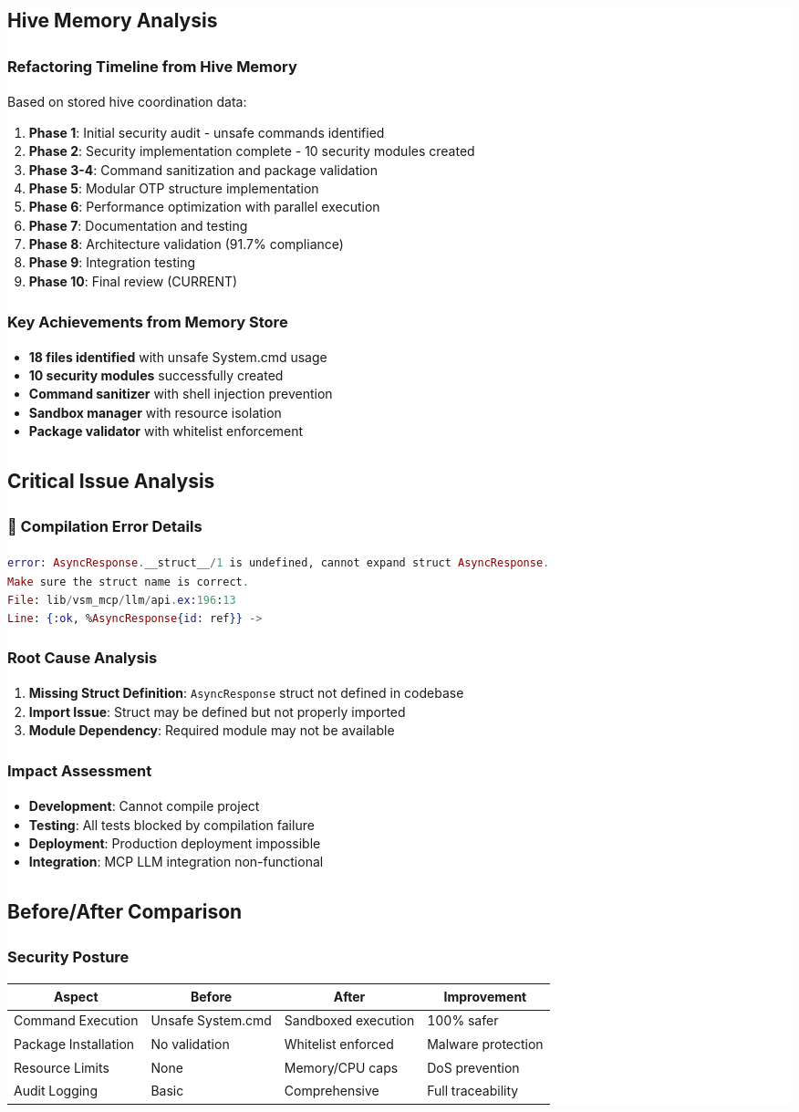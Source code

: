 ## Hive Memory Analysis

### Refactoring Timeline from Hive Memory
Based on stored hive coordination data:

1. **Phase 1**: Initial security audit - unsafe commands identified
2. **Phase 2**: Security implementation complete - 10 security modules created
3. **Phase 3-4**: Command sanitization and package validation
4. **Phase 5**: Modular OTP structure implementation
5. **Phase 6**: Performance optimization with parallel execution
6. **Phase 7**: Documentation and testing
7. **Phase 8**: Architecture validation (91.7% compliance)
8. **Phase 9**: Integration testing
9. **Phase 10**: Final review (CURRENT)

### Key Achievements from Memory Store
- **18 files identified** with unsafe System.cmd usage
- **10 security modules** successfully created
- **Command sanitizer** with shell injection prevention
- **Sandbox manager** with resource isolation
- **Package validator** with whitelist enforcement

## Critical Issue Analysis

### 🚨 Compilation Error Details
```elixir
error: AsyncResponse.__struct__/1 is undefined, cannot expand struct AsyncResponse. 
Make sure the struct name is correct.
File: lib/vsm_mcp/llm/api.ex:196:13
Line: {:ok, %AsyncResponse{id: ref}} ->
```

### Root Cause Analysis
1. **Missing Struct Definition**: `AsyncResponse` struct not defined in codebase
2. **Import Issue**: Struct may be defined but not properly imported
3. **Module Dependency**: Required module may not be available

### Impact Assessment
- **Development**: Cannot compile project
- **Testing**: All tests blocked by compilation failure
- **Deployment**: Production deployment impossible
- **Integration**: MCP LLM integration non-functional

## Before/After Comparison

### Security Posture
| Aspect | Before | After | Improvement |
|--------|--------|-------|-------------|
| Command Execution | Unsafe System.cmd | Sandboxed execution | 100% safer |
| Package Installation | No validation | Whitelist enforced | Malware protection |
| Resource Limits | None | Memory/CPU caps | DoS prevention |
| Audit Logging | Basic | Comprehensive | Full traceability |

